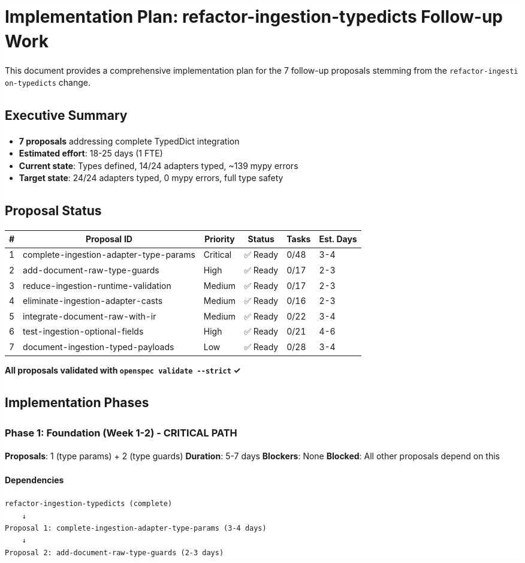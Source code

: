 # Implementation Plan: refactor-ingestion-typedicts Follow-up Work

This document provides a comprehensive implementation plan for the 7 follow-up proposals stemming from the `refactor-ingestion-typedicts` change.

## Executive Summary

- **7 proposals** addressing complete TypedDict integration
- **Estimated effort**: 18-25 days (1 FTE)
- **Current state**: Types defined, 14/24 adapters typed, ~139 mypy errors
- **Target state**: 24/24 adapters typed, 0 mypy errors, full type safety

## Proposal Status

| # | Proposal ID | Priority | Status | Tasks | Est. Days |
|---|------------|----------|--------|-------|-----------|
| 1 | complete-ingestion-adapter-type-params | Critical | ✅ Ready | 0/48 | 3-4 |
| 2 | add-document-raw-type-guards | High | ✅ Ready | 0/17 | 2-3 |
| 3 | reduce-ingestion-runtime-validation | Medium | ✅ Ready | 0/17 | 2-3 |
| 4 | eliminate-ingestion-adapter-casts | Medium | ✅ Ready | 0/16 | 2-3 |
| 5 | integrate-document-raw-with-ir | Medium | ✅ Ready | 0/22 | 3-4 |
| 6 | test-ingestion-optional-fields | High | ✅ Ready | 0/21 | 4-6 |
| 7 | document-ingestion-typed-payloads | Low | ✅ Ready | 0/28 | 3-4 |

**All proposals validated with `openspec validate --strict` ✓**

## Implementation Phases

### Phase 1: Foundation (Week 1-2) - CRITICAL PATH

**Proposals**: 1 (type params) + 2 (type guards)
**Duration**: 5-7 days
**Blockers**: None
**Blocked**: All other proposals depend on this

#### Dependencies

```
refactor-ingestion-typedicts (complete)
    ↓
Proposal 1: complete-ingestion-adapter-type-params (3-4 days)
    ↓
Proposal 2: add-document-raw-type-guards (2-3 days)
```
